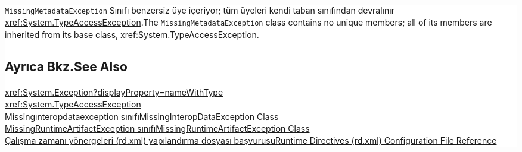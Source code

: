  <span data-ttu-id="5b686-175">`MissingMetadataException` Sınıfı benzersiz üye içeriyor; tüm üyeleri kendi taban sınıfından devralınır <xref:System.TypeAccessException>.</span><span class="sxs-lookup"><span data-stu-id="5b686-175">The `MissingMetadataException` class contains no unique members; all of its members are inherited from its base class, <xref:System.TypeAccessException>.</span></span>  
  
## <a name="see-also"></a><span data-ttu-id="5b686-176">Ayrıca Bkz.</span><span class="sxs-lookup"><span data-stu-id="5b686-176">See Also</span></span>  
 <xref:System.Exception?displayProperty=nameWithType>  
 <xref:System.TypeAccessException>  
 [<span data-ttu-id="5b686-177">Missingınteropdataexception sınıfı</span><span class="sxs-lookup"><span data-stu-id="5b686-177">MissingInteropDataException Class</span></span>](../../../docs/framework/net-native/missinginteropdataexception-class-net-native.md)  
 [<span data-ttu-id="5b686-178">MissingRuntimeArtifactException sınıfı</span><span class="sxs-lookup"><span data-stu-id="5b686-178">MissingRuntimeArtifactException Class</span></span>](../../../docs/framework/net-native/missingruntimeartifactexception-class-net-native.md)  
 [<span data-ttu-id="5b686-179">Çalışma zamanı yönergeleri (rd.xml) yapılandırma dosyası başvurusu</span><span class="sxs-lookup"><span data-stu-id="5b686-179">Runtime Directives (rd.xml) Configuration File Reference</span></span>](../../../docs/framework/net-native/runtime-directives-rd-xml-configuration-file-reference.md)
